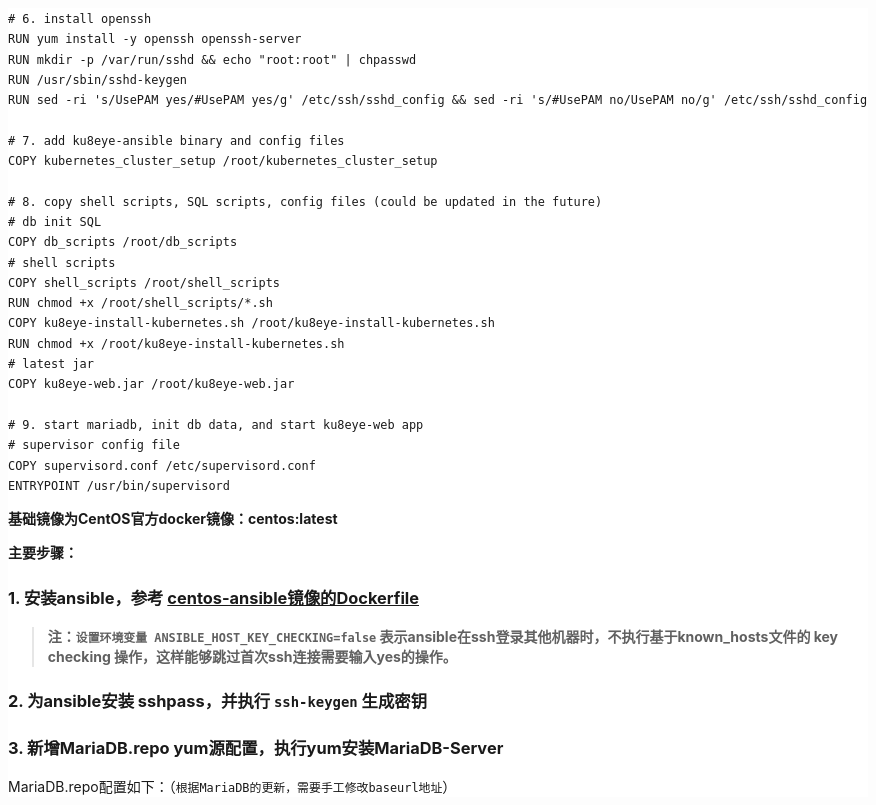 	# 6. install openssh
	RUN yum install -y openssh openssh-server
	RUN mkdir -p /var/run/sshd && echo "root:root" | chpasswd
	RUN /usr/sbin/sshd-keygen
	RUN sed -ri 's/UsePAM yes/#UsePAM yes/g' /etc/ssh/sshd_config && sed -ri 's/#UsePAM no/UsePAM no/g' /etc/ssh/sshd_config
	
	# 7. add ku8eye-ansible binary and config files
	COPY kubernetes_cluster_setup /root/kubernetes_cluster_setup
	
	# 8. copy shell scripts, SQL scripts, config files (could be updated in the future)
	# db init SQL
	COPY db_scripts /root/db_scripts
	# shell scripts
	COPY shell_scripts /root/shell_scripts
	RUN chmod +x /root/shell_scripts/*.sh
	COPY ku8eye-install-kubernetes.sh /root/ku8eye-install-kubernetes.sh
	RUN chmod +x /root/ku8eye-install-kubernetes.sh
	# latest jar
	COPY ku8eye-web.jar /root/ku8eye-web.jar
	
	# 9. start mariadb, init db data, and start ku8eye-web app
	# supervisor config file
	COPY supervisord.conf /etc/supervisord.conf
	ENTRYPOINT /usr/bin/supervisord


**基础镜像为CentOS官方docker镜像：centos:latest**

**主要步骤：**
### 1. 安装ansible，参考 [centos-ansible镜像的Dockerfile](https://hub.docker.com/r/ansible/centos7-ansible/~/dockerfile/)
> **注：`设置环境变量 ANSIBLE_HOST_KEY_CHECKING=false` 表示ansible在ssh登录其他机器时，不执行基于known_hosts文件的 key checking 操作，这样能够跳过首次ssh连接需要输入yes的操作。**
### 2. 为ansible安装 sshpass，并执行 `ssh-keygen` 生成密钥
### 3. 新增MariaDB.repo yum源配置，执行yum安装MariaDB-Server
MariaDB.repo配置如下：（`根据MariaDB的更新，需要手工修改baseurl地址`）
